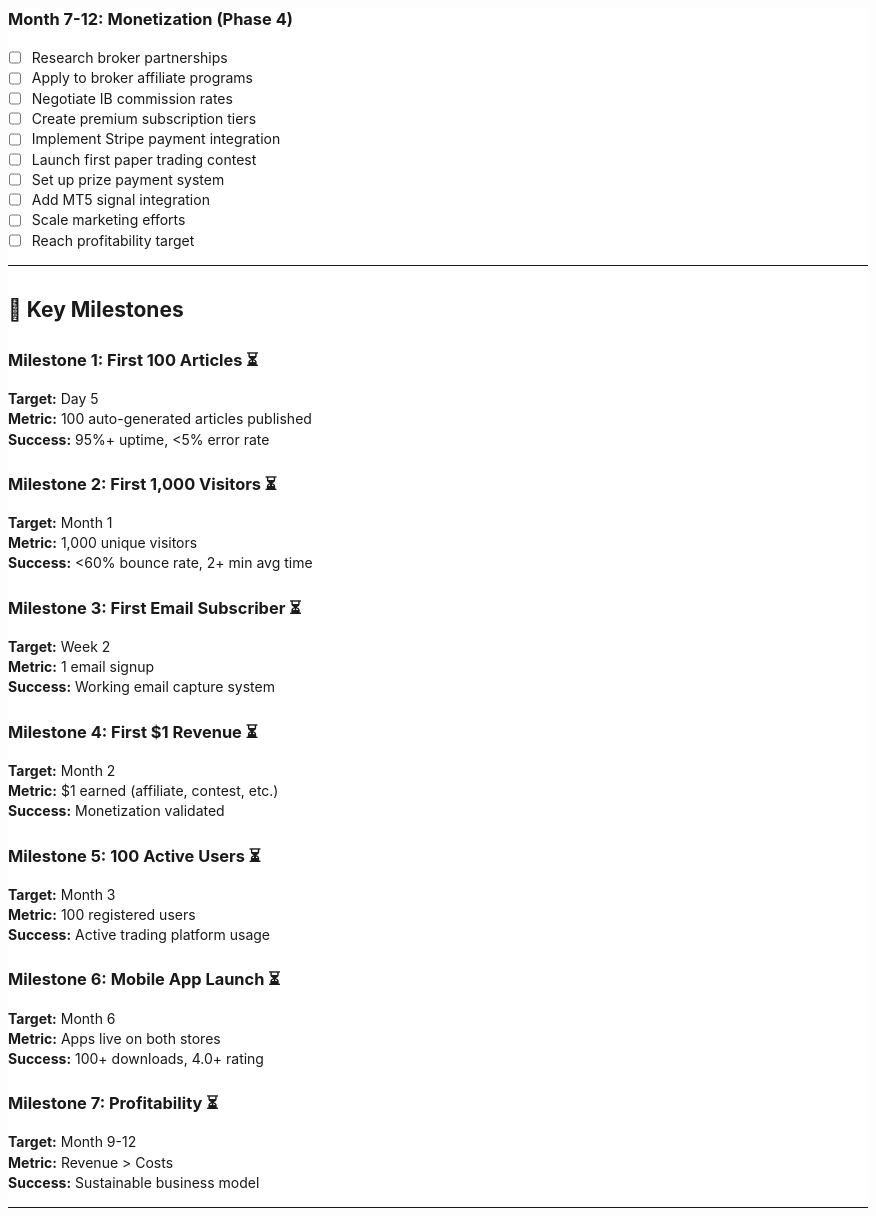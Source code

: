### Month 7-12: Monetization (Phase 4)
- [ ] Research broker partnerships
- [ ] Apply to broker affiliate programs
- [ ] Negotiate IB commission rates
- [ ] Create premium subscription tiers
- [ ] Implement Stripe payment integration
- [ ] Launch first paper trading contest
- [ ] Set up prize payment system
- [ ] Add MT5 signal integration
- [ ] Scale marketing efforts
- [ ] Reach profitability target

---

## 🎯 Key Milestones

### Milestone 1: First 100 Articles ⏳
**Target:** Day 5  
**Metric:** 100 auto-generated articles published  
**Success:** 95%+ uptime, <5% error rate

### Milestone 2: First 1,000 Visitors ⏳
**Target:** Month 1  
**Metric:** 1,000 unique visitors  
**Success:** <60% bounce rate, 2+ min avg time

### Milestone 3: First Email Subscriber ⏳
**Target:** Week 2  
**Metric:** 1 email signup  
**Success:** Working email capture system

### Milestone 4: First $1 Revenue ⏳
**Target:** Month 2  
**Metric:** $1 earned (affiliate, contest, etc.)  
**Success:** Monetization validated

### Milestone 5: 100 Active Users ⏳
**Target:** Month 3  
**Metric:** 100 registered users  
**Success:** Active trading platform usage

### Milestone 6: Mobile App Launch ⏳
**Target:** Month 6  
**Metric:** Apps live on both stores  
**Success:** 100+ downloads, 4.0+ rating

### Milestone 7: Profitability ⏳
**Target:** Month 9-12  
**Metric:** Revenue > Costs  
**Success:** Sustainable business model

---